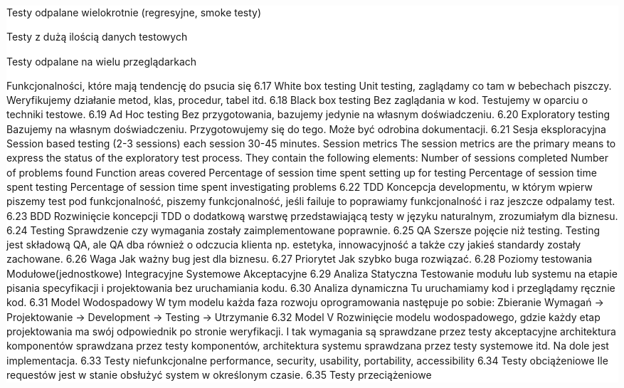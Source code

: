 Testy odpalane wielokrotnie (regresyjne, smoke testy) 

Testy z dużą ilością danych testowych

Testy odpalane na wielu przeglądarkach

Funkcjonalności, które mają tendencję do psucia się
6.17 White box testing
Unit testing, zaglądamy co tam w bebechach piszczy. Weryfikujemy działanie metod, klas, procedur, tabel itd.
6.18 Black box testing
Bez zaglądania w kod. Testujemy w oparciu o techniki testowe.
6.19 Ad Hoc testing 
Bez przygotowania, bazujemy jedynie na własnym doświadczeniu.
6.20 Exploratory testing 
Bazujemy na własnym doświadczeniu. Przygotowujemy się do tego. Może być odrobina dokumentacji.
6.21 Sesja eksploracyjna
Session based testing (2-3 sessions) each session 30-45 minutes.
Session metrics
The session metrics are the primary means to express the status of the exploratory test process. They contain the following elements:
Number of sessions completed
Number of problems found
Function areas covered
Percentage of session time spent setting up for testing
Percentage of session time spent testing
Percentage of session time spent investigating problems
6.22 TDD
Koncepcja developmentu, w którym wpierw piszemy test pod funkcjonalność, piszemy funkcjonalność, jeśli failuje to poprawiamy funkcjonalność i raz jeszcze odpalamy test.
6.23 BDD
Rozwinięcie koncepcji TDD o dodatkową warstwę przedstawiającą testy w języku naturalnym, zrozumiałym dla biznesu.
6.24 Testing 
Sprawdzenie czy wymagania zostały zaimplementowane poprawnie.
6.25 QA
Szersze pojęcie niż testing. Testing jest składową QA, ale QA dba również o odczucia klienta np. estetyka, innowacyjność a także czy jakieś standardy zostały zachowane.
6.26 Waga 
Jak ważny bug jest dla biznesu.
6.27 Priorytet
Jak szybko buga rozwiązać.
6.28 Poziomy testowania
Modułowe(jednostkowe)
Integracyjne
Systemowe
Akceptacyjne
6.29 Analiza Statyczna
Testowanie  modułu lub systemu na etapie pisania specyfikacji i projektowania bez uruchamiania kodu.
6.30 Analiza dynamiczna
Tu uruchamiamy kod i przeglądamy ręcznie kod.
6.31 Model Wodospadowy
W tym modelu każda faza rozwoju oprogramowania następuje po sobie: Zbieranie Wymagań -> Projektowanie -> Development -> Testing -> Utrzymanie
6.32 Model V
Rozwinięcie modelu wodospadowego, gdzie każdy etap projektowania ma swój odpowiednik po stronie weryfikacji. I tak wymagania są sprawdzane przez testy akceptacyjne architektura komponentów sprawdzana przez testy komponentów, architektura systemu sprawdzana przez testy systemowe itd. Na dole jest implementacja.
6.33 Testy niefunkcjonalne
performance, security, usability, portability, accessibility
6.34 Testy obciążeniowe
Ile requestów jest w stanie obsłużyć system w określonym czasie.
6.35 Testy przeciążeniowe